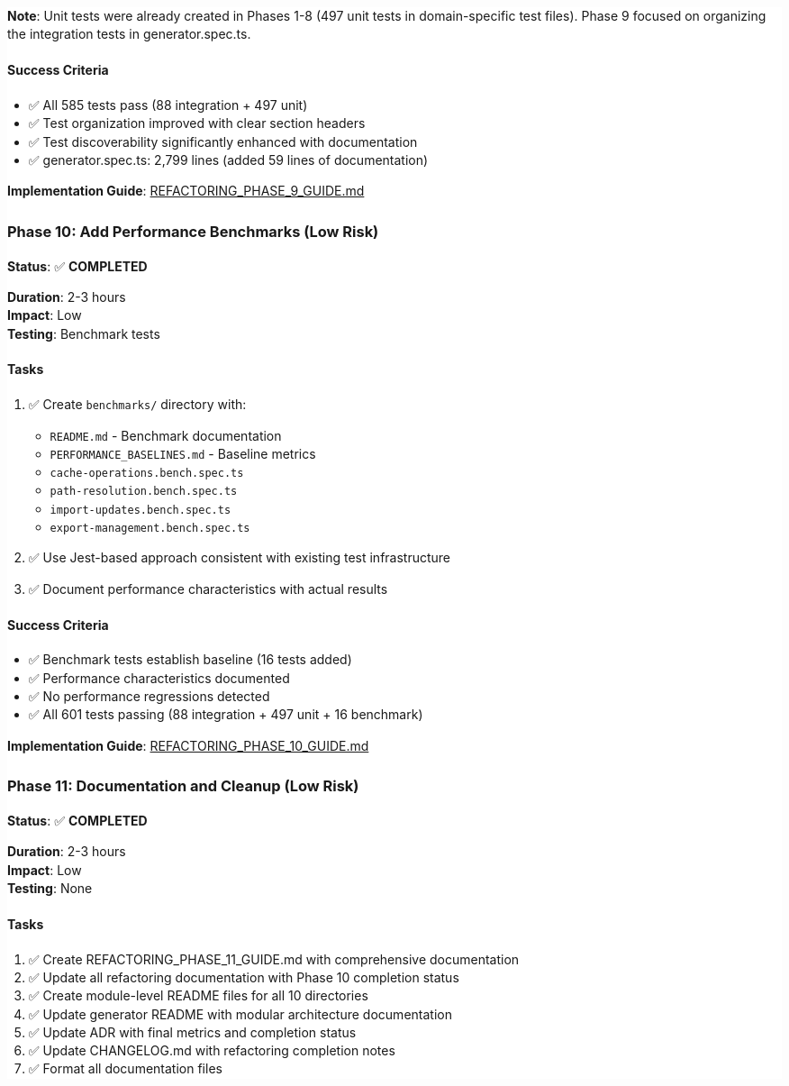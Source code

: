 **Note**: Unit tests were already created in Phases 1-8 (497 unit tests in domain-specific test files). Phase 9 focused on organizing the integration tests in generator.spec.ts.

#### Success Criteria

- ✅ All 585 tests pass (88 integration + 497 unit)
- ✅ Test organization improved with clear section headers
- ✅ Test discoverability significantly enhanced with documentation
- ✅ generator.spec.ts: 2,799 lines (added 59 lines of documentation)

**Implementation Guide**: [REFACTORING_PHASE_9_GUIDE.md](./REFACTORING_PHASE_9_GUIDE.md)

### Phase 10: Add Performance Benchmarks (Low Risk)

**Status**: ✅ **COMPLETED**

**Duration**: 2-3 hours  
**Impact**: Low  
**Testing**: Benchmark tests

#### Tasks

1. ✅ Create `benchmarks/` directory with:
   - `README.md` - Benchmark documentation
   - `PERFORMANCE_BASELINES.md` - Baseline metrics
   - `cache-operations.bench.spec.ts`
   - `path-resolution.bench.spec.ts`
   - `import-updates.bench.spec.ts`
   - `export-management.bench.spec.ts`

2. ✅ Use Jest-based approach consistent with existing test infrastructure

3. ✅ Document performance characteristics with actual results

#### Success Criteria

- ✅ Benchmark tests establish baseline (16 tests added)
- ✅ Performance characteristics documented
- ✅ No performance regressions detected
- ✅ All 601 tests passing (88 integration + 497 unit + 16 benchmark)

**Implementation Guide**: [REFACTORING_PHASE_10_GUIDE.md](./REFACTORING_PHASE_10_GUIDE.md)

### Phase 11: Documentation and Cleanup (Low Risk)

**Status**: ✅ **COMPLETED**

**Duration**: 2-3 hours  
**Impact**: Low  
**Testing**: None

#### Tasks

1. ✅ Create REFACTORING_PHASE_11_GUIDE.md with comprehensive documentation
2. ✅ Update all refactoring documentation with Phase 10 completion status
3. ✅ Create module-level README files for all 10 directories
4. ✅ Update generator README with modular architecture documentation
5. ✅ Update ADR with final metrics and completion status
6. ✅ Update CHANGELOG.md with refactoring completion notes
7. ✅ Format all documentation files
